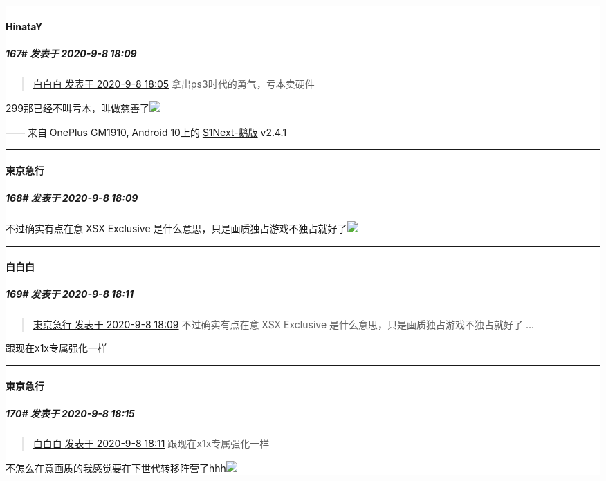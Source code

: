 -----

####  HinataY  
##### 167#       发表于 2020-9-8 18:09



<blockquote><a href="httphttps://bbs.saraba1st.com/2b/forum.php?mod=redirect&amp;goto=findpost&amp;pid=48677810&amp;ptid=1958822" target="_blank">白白白 发表于 2020-9-8 18:05</a>
拿出ps3时代的勇气，亏本卖硬件</blockquote>
299那已经不叫亏本，叫做慈善了<img src="https://static.saraba1st.com/image/smiley/face2017/067.png" referrerpolicy="no-referrer">

—— 来自 OnePlus GM1910, Android 10上的 [S1Next-鹅版](https://github.com/ykrank/S1-Next/releases) v2.4.1







-----

####  東京急行  
##### 168#       发表于 2020-9-8 18:09




不过确实有点在意 XSX Exclusive 是什么意思，只是画质独占游戏不独占就好了<img src="https://static.saraba1st.com/image/smiley/face2017/075.png" referrerpolicy="no-referrer">







-----

####  白白白  
##### 169#       发表于 2020-9-8 18:11



<blockquote><a href="httphttps://bbs.saraba1st.com/2b/forum.php?mod=redirect&amp;goto=findpost&amp;pid=48677851&amp;ptid=1958822" target="_blank">東京急行 发表于 2020-9-8 18:09</a>
不过确实有点在意 XSX Exclusive 是什么意思，只是画质独占游戏不独占就好了 ...</blockquote>
跟现在x1x专属强化一样







-----

####  東京急行  
##### 170#       发表于 2020-9-8 18:15



<blockquote><a href="httphttps://bbs.saraba1st.com/2b/forum.php?mod=redirect&amp;goto=findpost&amp;pid=48677877&amp;ptid=1958822" target="_blank">白白白 发表于 2020-9-8 18:11</a>
跟现在x1x专属强化一样</blockquote>
不怎么在意画质的我感觉要在下世代转移阵营了hhh<img src="https://static.saraba1st.com/image/smiley/face2017/066.png" referrerpolicy="no-referrer">
